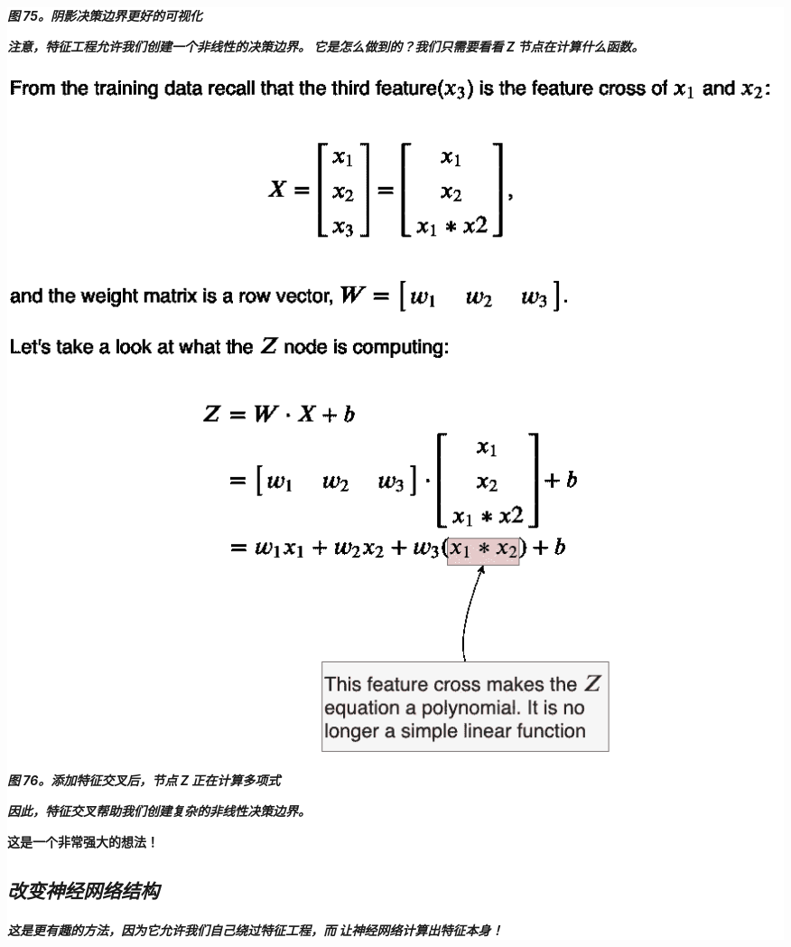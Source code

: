*****图 75。阴影决策边界更好的可视化*****

********注意，特征工程允许我们创建一个非线性的决策边界。*** 它是怎么做到的？我们只需要看看 ***Z*** 节点在计算什么函数。*****

*****![](img/b45a98f515b42448f2c331507e994db7.png)*****

*****图 76。添加特征交叉后，节点 **Z** 正在计算多项式*****

*****因此，特征交叉帮助我们创建复杂的非线性决策边界。*****

********这是一个非常强大的想法！********

## *****改变神经网络结构*****

*****这是更有趣的方法，因为它允许我们自己绕过特征工程，而 ***让神经网络计算出特征本身！********
